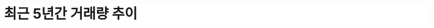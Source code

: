 # 최근 5년간 거래량 추이


<div style="width:100%;">
    <canvas id="deal_progress" height="200"></canvas>
</div>

<script>
new Chart(document.getElementById("deal_progress"), {
    type: 'line',
    data: {
        labels: ['201510','201511','201512','201601','201602','201603','201604','201605','201606','201607','201608','201609','201610','201611','201612','201701','201702','201703','201704','201705','201706','201707','201708','201709','201710','201711','201712','201801','201802','201803','201804','201805','201806','201807','201808','201809','201810','201811','201812','201901','201902','201903','201904','201905','201906','201907','201908','201909','201910','201911','201912','202001','202002','202003','202004','202005','202006','202007','202008','202009','202010'],
        datasets: [{
            label: '매매',
            pointRadius: 1,
            data: [25, 13, 11, 8, 14, 11, 22, 11, 26, 23, 19, 22, 22, 10, 10, 19, 12, 19, 6, 11, 19, 19, 15, 10, 11, 12, 11, 16, 7, 13, 5, 9, 5, 12, 5, 10, 8, 4, 6, 6, 0, 9, 11, 4, 8, 10, 11, 6, 11, 8, 13, 10, 12, 18, 8, 18, 26, 27, 22, 36, 29],
            borderColor: "rgba(255, 201, 14, 1)",
            backgroundColor: "rgba(255, 201, 14, 0.5)",
            fill: false,
            lineTension: 0
        },{
            label: '전월세',
            pointRadius: 1,
            data: [17, 21, 14, 15, 15, 15, 13, 14, 12, 17, 10, 17, 15, 12, 13, 14, 18, 19, 16, 12, 11, 16, 11, 12, 15, 11, 8, 8, 10, 20, 6, 11, 9, 8, 5, 10, 14, 13, 9, 17, 14, 20, 17, 11, 10, 12, 7, 3, 13, 8, 11, 10, 10, 15, 10, 7, 14, 20, 12, 14, 67],
            borderColor: "rgba(0, 141, 185, 1)",
            backgroundColor: "rgba(0, 141, 185, 0.5)",
            fill: false,
            lineTension: 0
        }
        ]
    },
    options: {
        responsive: true,
        title: {
            display: false
        },
        tooltips: {
            mode: 'index',
            intersect: false
        },
        hover: {
            mode: 'nearest',
            intersect: true
        },
        scales: {
            xAxes: [{
                display: true,
                scaleLabel: {
                    display: true,
                    labelString: '년/월'
                }
            }],
            yAxes: [{
                display: true,